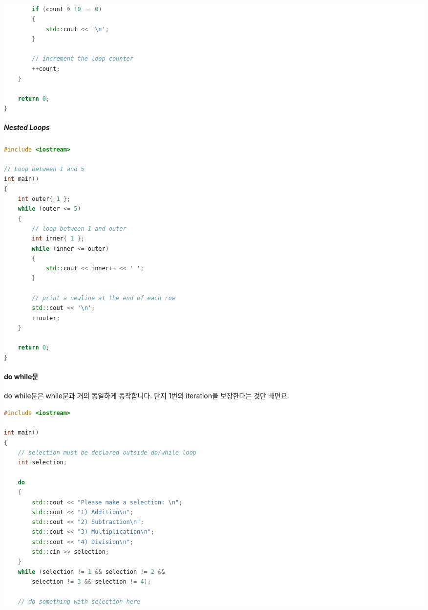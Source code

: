 ```cpp
        if (count % 10 == 0)
        {
            std::cout << '\n';
        }
            
        // increment the loop counter
        ++count;
    }
 
    return 0;
}
```

##### Nested Loops

```cpp
#include <iostream>
 
// Loop between 1 and 5
int main()
{
    int outer{ 1 };
    while (outer <= 5)
    {
        // loop between 1 and outer
        int inner{ 1 };
        while (inner <= outer)
        {
            std::cout << inner++ << ' ';
        }
 
        // print a newline at the end of each row
        std::cout << '\n';
        ++outer;
    }
 
    return 0;
}
```

#### do while문

do while문은 while문과 거의 동일하게 동작합니다. 단지 1번의 iteration을 보장한다는 것만 빼면요.

```cpp
#include <iostream>
 
int main()
{
    // selection must be declared outside do/while loop
    int selection;
 
    do
    {
        std::cout << "Please make a selection: \n";
        std::cout << "1) Addition\n";
        std::cout << "2) Subtraction\n";
        std::cout << "3) Multiplication\n";
        std::cout << "4) Division\n";
        std::cin >> selection;
    }
    while (selection != 1 && selection != 2 &&
        selection != 3 && selection != 4);
 
    // do something with selection here
```